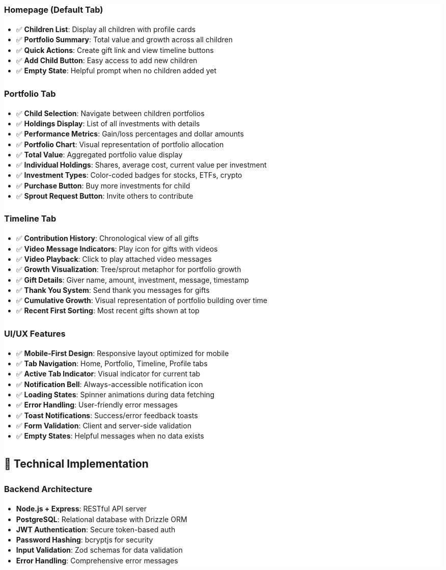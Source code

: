 ### Homepage (Default Tab)
- ✅ **Children List**: Display all children with profile cards
- ✅ **Portfolio Summary**: Total value and growth across all children
- ✅ **Quick Actions**: Create gift link and view timeline buttons
- ✅ **Add Child Button**: Easy access to add new children
- ✅ **Empty State**: Helpful prompt when no children added yet

### Portfolio Tab
- ✅ **Child Selection**: Navigate between children portfolios
- ✅ **Holdings Display**: List of all investments with details
- ✅ **Performance Metrics**: Gain/loss percentages and dollar amounts
- ✅ **Portfolio Chart**: Visual representation of portfolio allocation
- ✅ **Total Value**: Aggregated portfolio value display
- ✅ **Individual Holdings**: Shares, average cost, current value per investment
- ✅ **Investment Types**: Color-coded badges for stocks, ETFs, crypto
- ✅ **Purchase Button**: Buy more investments for child
- ✅ **Sprout Request Button**: Invite others to contribute

### Timeline Tab
- ✅ **Contribution History**: Chronological view of all gifts
- ✅ **Video Message Indicators**: Play icon for gifts with videos
- ✅ **Video Playback**: Click to play attached video messages
- ✅ **Growth Visualization**: Tree/sprout metaphor for portfolio growth
- ✅ **Gift Details**: Giver name, amount, investment, message, timestamp
- ✅ **Thank You System**: Send thank you messages for gifts
- ✅ **Cumulative Growth**: Visual representation of portfolio building over time
- ✅ **Recent First Sorting**: Most recent gifts shown at top

### UI/UX Features
- ✅ **Mobile-First Design**: Responsive layout optimized for mobile
- ✅ **Tab Navigation**: Home, Portfolio, Timeline, Profile tabs
- ✅ **Active Tab Indicator**: Visual indicator for current tab
- ✅ **Notification Bell**: Always-accessible notification icon
- ✅ **Loading States**: Spinner animations during data fetching
- ✅ **Error Handling**: User-friendly error messages
- ✅ **Toast Notifications**: Success/error feedback toasts
- ✅ **Form Validation**: Client and server-side validation
- ✅ **Empty States**: Helpful messages when no data exists

## 🔧 Technical Implementation

### Backend Architecture
- **Node.js + Express**: RESTful API server
- **PostgreSQL**: Relational database with Drizzle ORM
- **JWT Authentication**: Secure token-based auth
- **Password Hashing**: bcryptjs for security
- **Input Validation**: Zod schemas for data validation
- **Error Handling**: Comprehensive error messages

